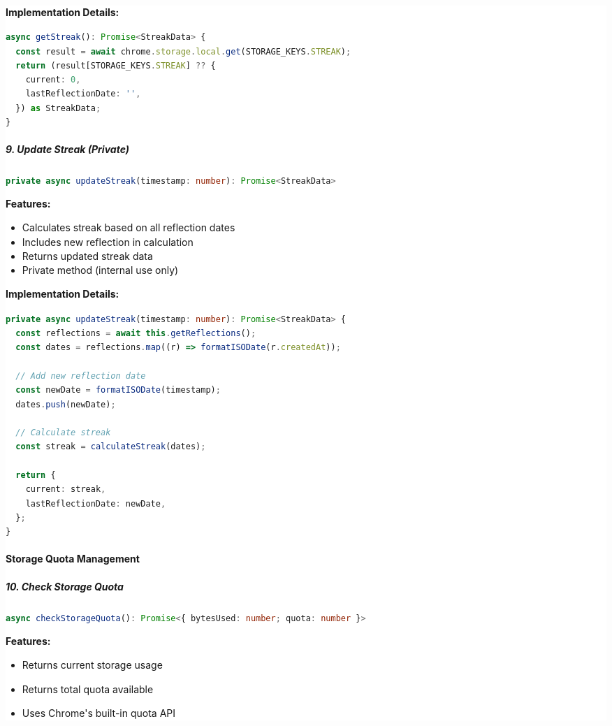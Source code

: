 **Implementation Details:**

```typescript
async getStreak(): Promise<StreakData> {
  const result = await chrome.storage.local.get(STORAGE_KEYS.STREAK);
  return (result[STORAGE_KEYS.STREAK] ?? {
    current: 0,
    lastReflectionDate: '',
  }) as StreakData;
}
```

##### 9. Update Streak (Private)

```typescript
private async updateStreak(timestamp: number): Promise<StreakData>
```

**Features:**

- Calculates streak based on all reflection dates
- Includes new reflection in calculation
- Returns updated streak data
- Private method (internal use only)

**Implementation Details:**

```typescript
private async updateStreak(timestamp: number): Promise<StreakData> {
  const reflections = await this.getReflections();
  const dates = reflections.map((r) => formatISODate(r.createdAt));

  // Add new reflection date
  const newDate = formatISODate(timestamp);
  dates.push(newDate);

  // Calculate streak
  const streak = calculateStreak(dates);

  return {
    current: streak,
    lastReflectionDate: newDate,
  };
}
```

#### Storage Quota Management

##### 10. Check Storage Quota

```typescript
async checkStorageQuota(): Promise<{ bytesUsed: number; quota: number }>
```

**Features:**

- Returns current storage usage
- Returns total quota available
- Uses Chrome's built-in quota API


  [STORAGE_KEYS.REFLECTIONS]: reflections,
  [STORAGE_KEYS.STREAK]: streakData,